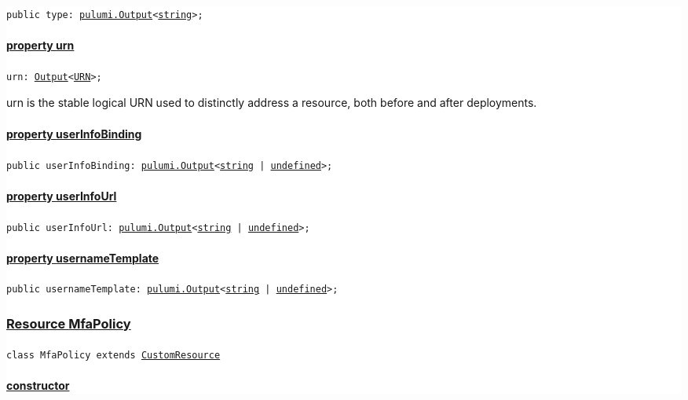 <pre class="highlight"><code><span class='kd'>public </span>type: <a href='/docs/reference/pkg/nodejs/pulumi/pulumi/#Output'>pulumi.Output</a>&lt;<span class='kd'><a href='https://developer.mozilla.org/en-US/docs/Web/JavaScript/Reference/Global_Objects/String'>string</a></span>&gt;;</code></pre>
<h4 class="pdoc-member-header" id="Idp-urn">
<a class="pdoc-child-name" href="https://github.com/pulumi/pulumi-okta/blob/{{< param git_sha >}}/sdk/nodejs/deprecated/idp.ts#L9">property <b>urn</b></a>
</h4>

<pre class="highlight"><code><span class='kd'></span>urn: <a href='/docs/reference/pkg/nodejs/pulumi/pulumi/#Output'>Output</a>&lt;<a href='/docs/reference/pkg/nodejs/pulumi/pulumi/#URN'>URN</a>&gt;;</code></pre>

urn is the stable logical URN used to distinctly address a resource, both before and after
deployments.

<h4 class="pdoc-member-header" id="Idp-userInfoBinding">
<a class="pdoc-child-name" href="https://github.com/pulumi/pulumi-okta/blob/{{< param git_sha >}}/sdk/nodejs/deprecated/idp.ts#L88">property <b>userInfoBinding</b></a>
</h4>

<pre class="highlight"><code><span class='kd'>public </span>userInfoBinding: <a href='/docs/reference/pkg/nodejs/pulumi/pulumi/#Output'>pulumi.Output</a>&lt;<span class='kd'><a href='https://developer.mozilla.org/en-US/docs/Web/JavaScript/Reference/Global_Objects/String'>string</a></span> | <span class='kd'><a href='https://developer.mozilla.org/en-US/docs/Web/JavaScript/Reference/Global_Objects/undefined'>undefined</a></span>&gt;;</code></pre>
<h4 class="pdoc-member-header" id="Idp-userInfoUrl">
<a class="pdoc-child-name" href="https://github.com/pulumi/pulumi-okta/blob/{{< param git_sha >}}/sdk/nodejs/deprecated/idp.ts#L89">property <b>userInfoUrl</b></a>
</h4>

<pre class="highlight"><code><span class='kd'>public </span>userInfoUrl: <a href='/docs/reference/pkg/nodejs/pulumi/pulumi/#Output'>pulumi.Output</a>&lt;<span class='kd'><a href='https://developer.mozilla.org/en-US/docs/Web/JavaScript/Reference/Global_Objects/String'>string</a></span> | <span class='kd'><a href='https://developer.mozilla.org/en-US/docs/Web/JavaScript/Reference/Global_Objects/undefined'>undefined</a></span>&gt;;</code></pre>
<h4 class="pdoc-member-header" id="Idp-usernameTemplate">
<a class="pdoc-child-name" href="https://github.com/pulumi/pulumi-okta/blob/{{< param git_sha >}}/sdk/nodejs/deprecated/idp.ts#L90">property <b>usernameTemplate</b></a>
</h4>

<pre class="highlight"><code><span class='kd'>public </span>usernameTemplate: <a href='/docs/reference/pkg/nodejs/pulumi/pulumi/#Output'>pulumi.Output</a>&lt;<span class='kd'><a href='https://developer.mozilla.org/en-US/docs/Web/JavaScript/Reference/Global_Objects/String'>string</a></span> | <span class='kd'><a href='https://developer.mozilla.org/en-US/docs/Web/JavaScript/Reference/Global_Objects/undefined'>undefined</a></span>&gt;;</code></pre>
<h3 class="pdoc-module-header" id="MfaPolicy" data-link-title="MfaPolicy">
    <a href="https://github.com/pulumi/pulumi-okta/blob/{{< param git_sha >}}/sdk/nodejs/deprecated/mfaPolicy.ts#L9">
        Resource <strong>MfaPolicy</strong>
    </a>
</h3>

<pre class="highlight"><code><span class='kr'>class</span> <span class='nx'>MfaPolicy</span> <span class='kr'>extends</span> <a href='/docs/reference/pkg/nodejs/pulumi/pulumi/#CustomResource'>CustomResource</a></code></pre>
<h4 class="pdoc-member-header" id="MfaPolicy-constructor">
<a class="pdoc-child-name" href="https://github.com/pulumi/pulumi-okta/blob/{{< param git_sha >}}/sdk/nodejs/deprecated/mfaPolicy.ts#L69"> <b>constructor</b></a>
</h4>
